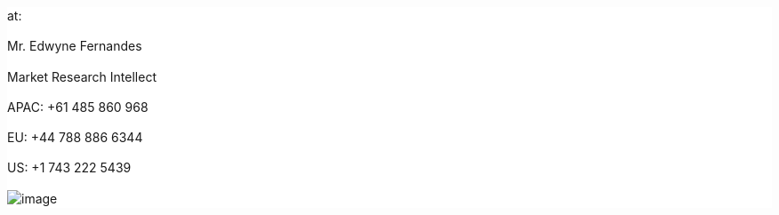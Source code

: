 at:</strong></p><p>Mr. Edwyne Fernandes</p><p>Market Research Intellect</p><p>APAC: +61 485 860 968</p><p>EU: +44 788 886 6344</p><p>US: +1 743 222 5439</p>
![image](https://github.com/user-attachments/assets/7ed4016d-4992-4867-8fab-d21b85a33f39)
